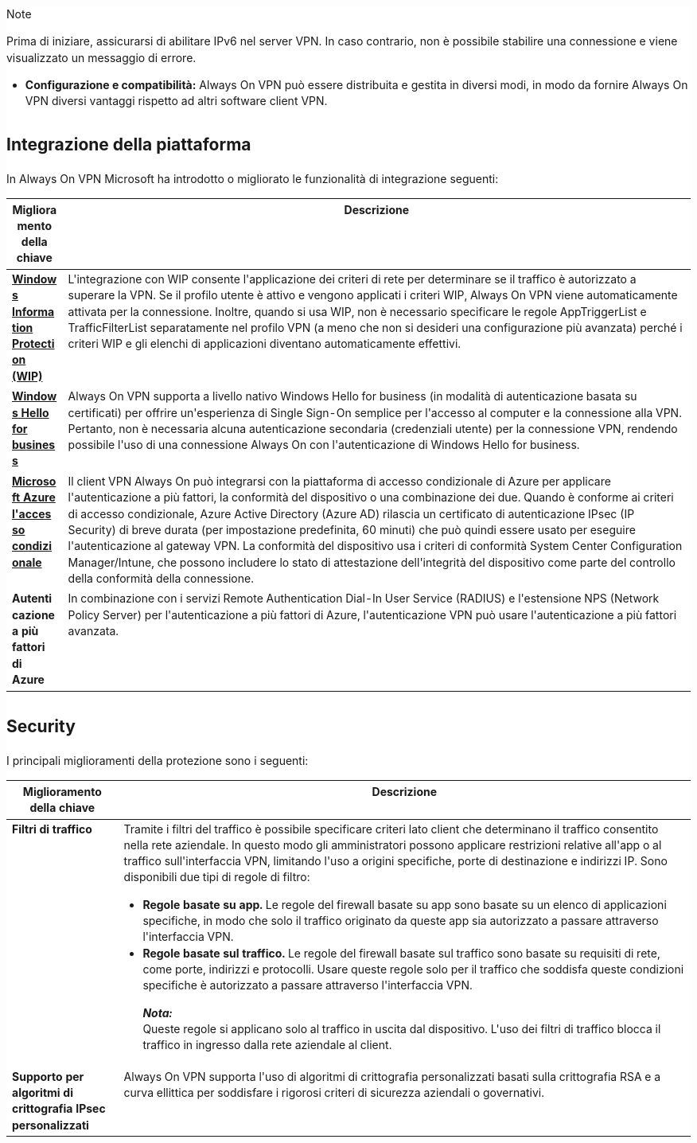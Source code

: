   >[!NOTE]
  >Prima di iniziare, assicurarsi di abilitare IPv6 nel server VPN. In caso contrario, non è possibile stabilire una connessione e viene visualizzato un messaggio di errore.

- **Configurazione e compatibilità:** Always On VPN può essere distribuita e gestita in diversi modi, in modo da fornire Always On VPN diversi vantaggi rispetto ad altri software client VPN.

## <a name="platform-integration"></a>Integrazione della piattaforma

In Always On VPN Microsoft ha introdotto o migliorato le funzionalità di integrazione seguenti:


| Miglioramento della chiave   |  Descrizione  |
|----------------|---|
| **[Windows Information Protection (WIP)](https://docs.microsoft.com/windows/threat-protection/windows-information-protection/protect-enterprise-data-using-wip)** | L'integrazione con WIP consente l'applicazione dei criteri di rete per determinare se il traffico è autorizzato a superare la VPN. Se il profilo utente è attivo e vengono applicati i criteri WIP, Always On VPN viene automaticamente attivata per la connessione. Inoltre, quando si usa WIP, non è necessario specificare le regole AppTriggerList e TrafficFilterList separatamente nel profilo VPN (a meno che non si desideri una configurazione più avanzata) perché i criteri WIP e gli elenchi di applicazioni diventano automaticamente effettivi. |
|**[Windows Hello for business](https://docs.microsoft.com/windows/access-protection/hello-for-business/hello-overview)** |Always On VPN supporta a livello nativo Windows Hello for business (in modalità di autenticazione basata su certificati) per offrire un'esperienza di Single Sign-On semplice per l'accesso al computer e la connessione alla VPN. Pertanto, non è necessaria alcuna autenticazione secondaria (credenziali utente) per la connessione VPN, rendendo possibile l'uso di una connessione Always On con l'autenticazione di Windows Hello for business. |
| **[Microsoft Azure l'accesso condizionale](https://docs.microsoft.com/azure/active-directory/active-directory-conditional-access-controls)**  |Il client VPN Always On può integrarsi con la piattaforma di accesso condizionale di Azure per applicare l'autenticazione a più fattori, la conformità del dispositivo o una combinazione dei due. Quando è conforme ai criteri di accesso condizionale, Azure Active Directory (Azure AD) rilascia un certificato di autenticazione IPsec (IP Security) di breve durata (per impostazione predefinita, 60 minuti) che può quindi essere usato per eseguire l'autenticazione al gateway VPN. La conformità del dispositivo usa i criteri di conformità System Center Configuration Manager/Intune, che possono includere lo stato di attestazione dell'integrità del dispositivo come parte del controllo della conformità della connessione.|
|  **Autenticazione a più fattori di Azure** |In combinazione con i servizi Remote Authentication Dial-In User Service (RADIUS) e l'estensione NPS (Network Policy Server) per l'autenticazione a più fattori di Azure, l'autenticazione VPN può usare l'autenticazione a più fattori avanzata. | **Plug-in VPN di terze parti**  | Con la piattaforma UWP (Universal Windows Platform) (UWP), i provider VPN di terze parti possono creare una singola applicazione per la gamma completa di dispositivi Windows 10. UWP fornisce un livello API di base garantito tra i dispositivi, eliminando la complessità dei problemi e spesso associati alla scrittura di driver a livello di kernel. Attualmente sono disponibili plug-in VPN UWP per Windows 10 per [Pulse Secure](https://www.microsoft.com/p/pulse-secure/9nblggh3b0bp), [F5 Access](https://www.microsoft.com/p/f5-access/9wzdncrdsfn0), [Check Point capsula VPN](https://www.microsoft.com/p/check-point-capsule-vpn/9wzdncrdjxtj), [FortiClient](https://www.microsoft.com/p/forticlient/9wzdncrdh6mc), [SonicWALL Mobile Connect](https://www.microsoft.com/p/sonicwall-mobile-connect/9wzdncrdsfkz)e [GlobalProtect](https://www.microsoft.com/p/globalprotect/9nblggh6bzl3); Nessun dubbio, altri verranno visualizzati in futuro. |

## <a name="security"></a>Security

I principali miglioramenti della protezione sono i seguenti:

| Miglioramento della chiave | Descrizione  |
|---|---|
| **Filtri di traffico** | Tramite i filtri del traffico è possibile specificare criteri lato client che determinano il traffico consentito nella rete aziendale. In questo modo gli amministratori possono applicare restrizioni relative all'app o al traffico sull'interfaccia VPN, limitando l'uso a origini specifiche, porte di destinazione e indirizzi IP. Sono disponibili due tipi di regole di filtro:<ul><li>**Regole basate su app.** Le regole del firewall basate su app sono basate su un elenco di applicazioni specifiche, in modo che solo il traffico originato da queste app sia autorizzato a passare attraverso l'interfaccia VPN.</li><li>**Regole basate sul traffico.** Le regole del firewall basate sul traffico sono basate su requisiti di rete, come porte, indirizzi e protocolli. Usare queste regole solo per il traffico che soddisfa queste condizioni specifiche è autorizzato a passare attraverso l'interfaccia VPN.<p><p>***Nota:***<br>Queste regole si applicano solo al traffico in uscita dal dispositivo. L'uso dei filtri di traffico blocca il traffico in ingresso dalla rete aziendale al client. </li></ul> |**VPN per app**|La VPN per app è simile alla presenza di un filtro di traffico basato su app, ma è più lontano per combinare i trigger dell'applicazione con un filtro di traffico basato su app, in modo che la connettività VPN sia vincolata a un'applicazione specifica invece che a tutte le applicazioni nel client VPN. La funzionalità viene avviata automaticamente all'avvio dell'app.|
|  **Supporto per algoritmi di crittografia IPsec personalizzati**   |  Always On VPN supporta l'uso di algoritmi di crittografia personalizzati basati sulla crittografia RSA e a curva ellittica per soddisfare i rigorosi criteri di sicurezza aziendali o governativi.|